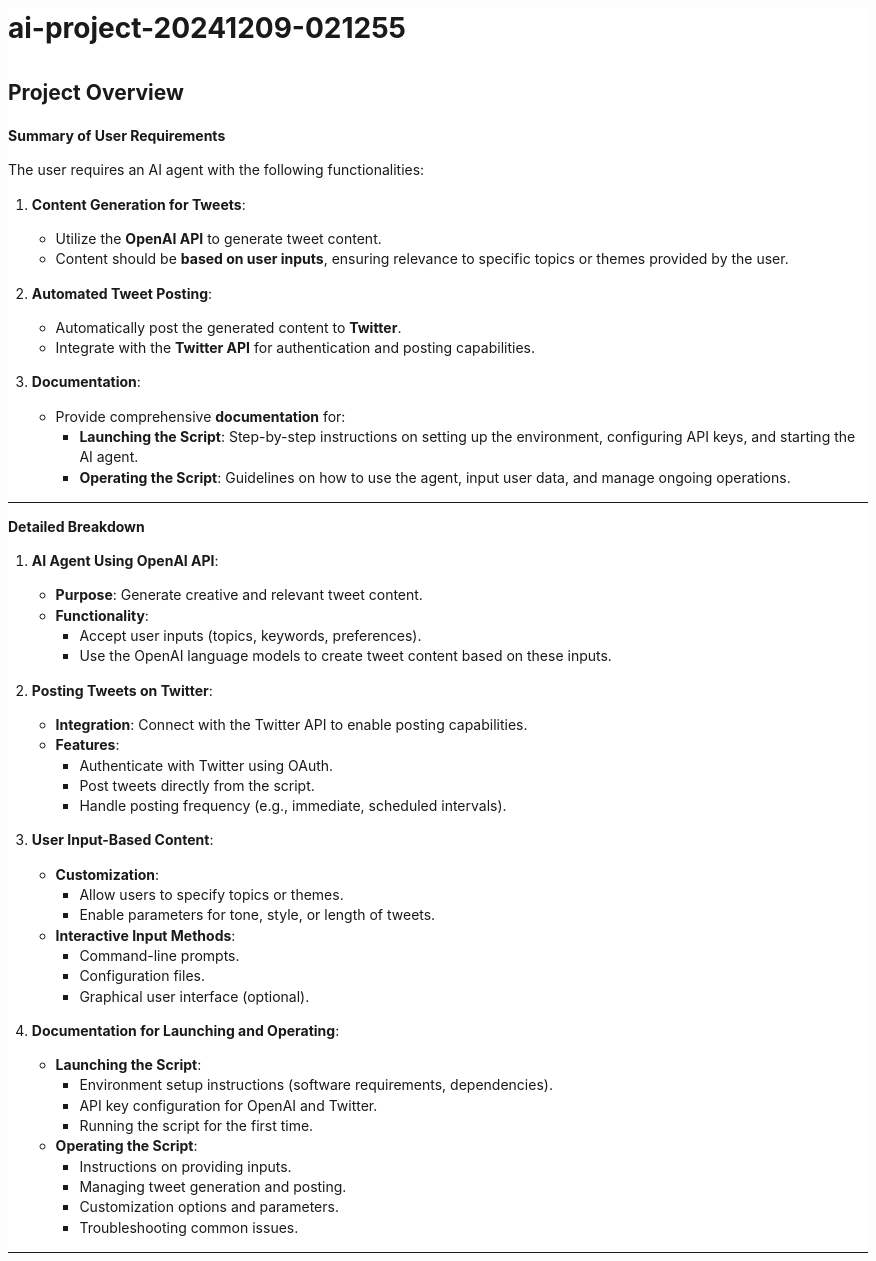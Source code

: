# ai-project-20241209-021255

## Project Overview
**Summary of User Requirements**

The user requires an AI agent with the following functionalities:

1. **Content Generation for Tweets**:
   - Utilize the **OpenAI API** to generate tweet content.
   - Content should be **based on user inputs**, ensuring relevance to specific topics or themes provided by the user.

2. **Automated Tweet Posting**:
   - Automatically post the generated content to **Twitter**.
   - Integrate with the **Twitter API** for authentication and posting capabilities.

3. **Documentation**:
   - Provide comprehensive **documentation** for:
     - **Launching the Script**: Step-by-step instructions on setting up the environment, configuring API keys, and starting the AI agent.
     - **Operating the Script**: Guidelines on how to use the agent, input user data, and manage ongoing operations.

---

**Detailed Breakdown**

1. **AI Agent Using OpenAI API**:
   - **Purpose**: Generate creative and relevant tweet content.
   - **Functionality**:
     - Accept user inputs (topics, keywords, preferences).
     - Use the OpenAI language models to create tweet content based on these inputs.

2. **Posting Tweets on Twitter**:
   - **Integration**: Connect with the Twitter API to enable posting capabilities.
   - **Features**:
     - Authenticate with Twitter using OAuth.
     - Post tweets directly from the script.
     - Handle posting frequency (e.g., immediate, scheduled intervals).

3. **User Input-Based Content**:
   - **Customization**:
     - Allow users to specify topics or themes.
     - Enable parameters for tone, style, or length of tweets.
   - **Interactive Input Methods**:
     - Command-line prompts.
     - Configuration files.
     - Graphical user interface (optional).

4. **Documentation for Launching and Operating**:
   - **Launching the Script**:
     - Environment setup instructions (software requirements, dependencies).
     - API key configuration for OpenAI and Twitter.
     - Running the script for the first time.
   - **Operating the Script**:
     - Instructions on providing inputs.
     - Managing tweet generation and posting.
     - Customization options and parameters.
     - Troubleshooting common issues.

---